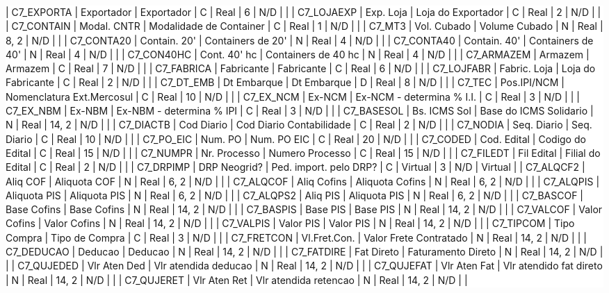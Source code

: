 | C7_EXPORTA | Exportador | Exportador | C | Real | 6 | N/D |  |
| C7_LOJAEXP | Exp. Loja | Loja do Exportador | C | Real | 2 | N/D |  |
| C7_CONTAIN | Modal. CNTR | Modalidade de Container | C | Real | 1 | N/D |  |
| C7_MT3 | Vol. Cubado | Volume Cubado | N | Real | 8, 2 | N/D |  |
| C7_CONTA20 | Contain. 20' | Containers de 20' | N | Real | 4 | N/D |  |
| C7_CONTA40 | Contain. 40' | Containers de 40' | N | Real | 4 | N/D |  |
| C7_CON40HC | Cont. 40' hc | Containers de 40 hc | N | Real | 4 | N/D |  |
| C7_ARMAZEM | Armazem | Armazem | C | Real | 7 | N/D |  |
| C7_FABRICA | Fabricante | Fabricante | C | Real | 6 | N/D |  |
| C7_LOJFABR | Fabric. Loja | Loja do Fabricante | C | Real | 2 | N/D |  |
| C7_DT_EMB | Dt Embarque | Dt Embarque | D | Real | 8 | N/D |  |
| C7_TEC | Pos.IPI/NCM | Nomenclatura Ext.Mercosul | C | Real | 10 | N/D |  |
| C7_EX_NCM | Ex-NCM | Ex-NCM - determina % I.I. | C | Real | 3 | N/D |  |
| C7_EX_NBM | Ex-NBM | Ex-NBM - determina % IPI | C | Real | 3 | N/D |  |
| C7_BASESOL | Bs. ICMS Sol | Base do ICMS Solidario | N | Real | 14, 2 | N/D |  |
| C7_DIACTB | Cod Diario | Cod Diario Contabilidade | C | Real | 2 | N/D |  |
| C7_NODIA | Seq. Diario | Seq. Diario | C | Real | 10 | N/D |  |
| C7_PO_EIC | Num. PO | Num. PO EIC | C | Real | 20 | N/D |  |
| C7_CODED | Cod. Edital | Codigo do Edital | C | Real | 15 | N/D |  |
| C7_NUMPR | Nr. Processo | Numero Processo | C | Real | 15 | N/D |  |
| C7_FILEDT | Fil Edital | Filial do Edital | C | Real | 2 | N/D |  |
| C7_DRPIMP | DRP Neogrid? | Ped. import. pelo DRP? | C | Virtual | 3 | N/D | Virtual |
| C7_ALQCF2 | Aliq COF | Aliquota COF | N | Real | 6, 2 | N/D |  |
| C7_ALQCOF | Aliq Cofins | Aliquota Cofins | N | Real | 6, 2 | N/D |  |
| C7_ALQPIS | Aliquota PIS | Aliquota PIS | N | Real | 6, 2 | N/D |  |
| C7_ALQPS2 | Aliq PIS | Aliquota PIS | N | Real | 6, 2 | N/D |  |
| C7_BASCOF | Base Cofins | Base Cofins | N | Real | 14, 2 | N/D |  |
| C7_BASPIS | Base PIS | Base PIS | N | Real | 14, 2 | N/D |  |
| C7_VALCOF | Valor Cofins | Valor Cofins | N | Real | 14, 2 | N/D |  |
| C7_VALPIS | Valor PIS | Valor PIS | N | Real | 14, 2 | N/D |  |
| C7_TIPCOM | Tipo Compra | Tipo de Compra | C | Real | 3 | N/D |  |
| C7_FRETCON | Vl.Fret.Con. | Valor Frete Contratado | N | Real | 14, 2 | N/D |  |
| C7_DEDUCAO | Deducao | Deducao | N | Real | 14, 2 | N/D |  |
| C7_FATDIRE | Fat Direto | Faturamento Direto | N | Real | 14, 2 | N/D |  |
| C7_QUJEDED | Vlr Aten Ded | Vlr atendida deducao | N | Real | 14, 2 | N/D |  |
| C7_QUJEFAT | Vlr Aten Fat | Vlr atendido fat direto | N | Real | 14, 2 | N/D |  |
| C7_QUJERET | Vlr Aten Ret | Vlr atendida retencao | N | Real | 14, 2 | N/D |  |